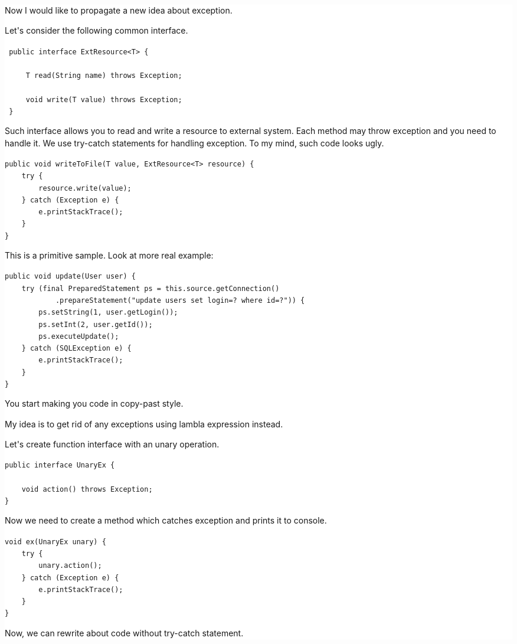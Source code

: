 Now I would like to propagate a new idea about exception.

Let's consider the following common interface.
 
     public interface ExtResource<T> {
     
         T read(String name) throws Exception;
     
         void write(T value) throws Exception;
     } 
  
Such interface allows you to read and write a resource to external system. Each method may throw exception and you need to handle it. We use try-catch statements for handling exception. To my mind, such code looks ugly.

    public void writeToFile(T value, ExtResource<T> resource) {
        try {
            resource.write(value);
        } catch (Exception e) {
            e.printStackTrace();
        }
    }           
    
This is a primitive sample. Look at more real example:

    public void update(User user) {
        try (final PreparedStatement ps = this.source.getConnection()
                .prepareStatement("update users set login=? where id=?")) {
            ps.setString(1, user.getLogin());
            ps.setInt(2, user.getId());
            ps.executeUpdate();
        } catch (SQLException e) {
            e.printStackTrace();
        }
    }
    
You start making you code in copy-past style.

My idea is to get rid of any exceptions using lambla expression instead.

Let's create function interface with an unary operation.

    public interface UnaryEx {
       
        void action() throws Exception;
    }

Now we need to create a method which catches exception and prints it to console.

    void ex(UnaryEx unary) {
        try {
            unary.action();
        } catch (Exception e) {
            e.printStackTrace();
        }
    }
    
Now, we can rewrite about code without try-catch statement.
